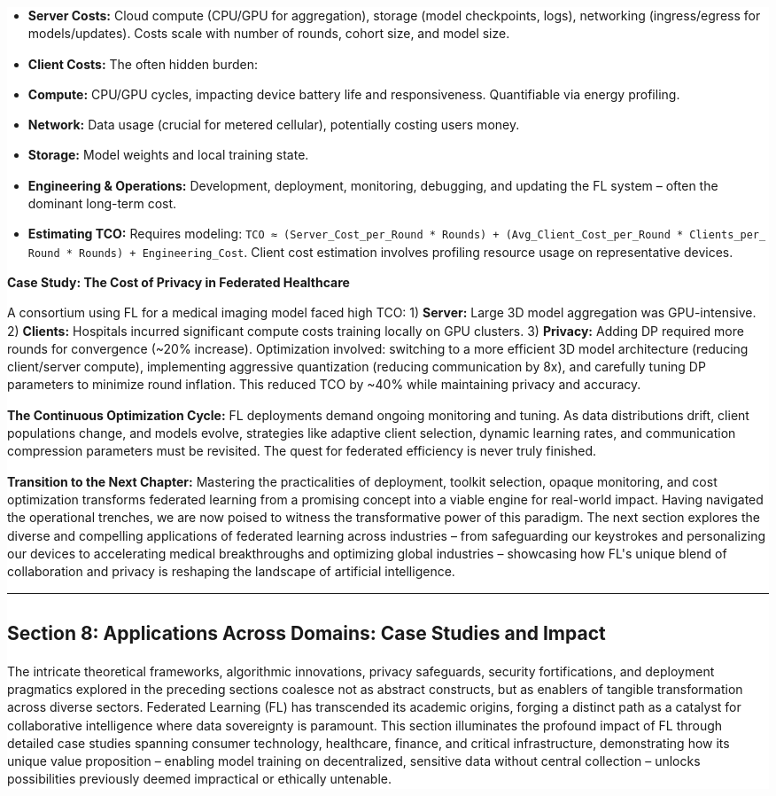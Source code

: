 *   **Server Costs:** Cloud compute (CPU/GPU for aggregation), storage (model checkpoints, logs), networking (ingress/egress for models/updates). Costs scale with number of rounds, cohort size, and model size.

*   **Client Costs:** The often hidden burden:

*   **Compute:** CPU/GPU cycles, impacting device battery life and responsiveness. Quantifiable via energy profiling.

*   **Network:** Data usage (crucial for metered cellular), potentially costing users money.

*   **Storage:** Model weights and local training state.

*   **Engineering & Operations:** Development, deployment, monitoring, debugging, and updating the FL system – often the dominant long-term cost.

*   **Estimating TCO:** Requires modeling: `TCO ≈ (Server_Cost_per_Round * Rounds) + (Avg_Client_Cost_per_Round * Clients_per_Round * Rounds) + Engineering_Cost`. Client cost estimation involves profiling resource usage on representative devices.

**Case Study: The Cost of Privacy in Federated Healthcare**

A consortium using FL for a medical imaging model faced high TCO: 1) **Server:** Large 3D model aggregation was GPU-intensive. 2) **Clients:** Hospitals incurred significant compute costs training locally on GPU clusters. 3) **Privacy:** Adding DP required more rounds for convergence (~20% increase). Optimization involved: switching to a more efficient 3D model architecture (reducing client/server compute), implementing aggressive quantization (reducing communication by 8x), and carefully tuning DP parameters to minimize round inflation. This reduced TCO by ~40% while maintaining privacy and accuracy.

**The Continuous Optimization Cycle:** FL deployments demand ongoing monitoring and tuning. As data distributions drift, client populations change, and models evolve, strategies like adaptive client selection, dynamic learning rates, and communication compression parameters must be revisited. The quest for federated efficiency is never truly finished.

**Transition to the Next Chapter:** Mastering the practicalities of deployment, toolkit selection, opaque monitoring, and cost optimization transforms federated learning from a promising concept into a viable engine for real-world impact. Having navigated the operational trenches, we are now poised to witness the transformative power of this paradigm. The next section explores the diverse and compelling applications of federated learning across industries – from safeguarding our keystrokes and personalizing our devices to accelerating medical breakthroughs and optimizing global industries – showcasing how FL's unique blend of collaboration and privacy is reshaping the landscape of artificial intelligence.



---





## Section 8: Applications Across Domains: Case Studies and Impact

The intricate theoretical frameworks, algorithmic innovations, privacy safeguards, security fortifications, and deployment pragmatics explored in the preceding sections coalesce not as abstract constructs, but as enablers of tangible transformation across diverse sectors. Federated Learning (FL) has transcended its academic origins, forging a distinct path as a catalyst for collaborative intelligence where data sovereignty is paramount. This section illuminates the profound impact of FL through detailed case studies spanning consumer technology, healthcare, finance, and critical infrastructure, demonstrating how its unique value proposition – enabling model training on decentralized, sensitive data without central collection – unlocks possibilities previously deemed impractical or ethically untenable.
